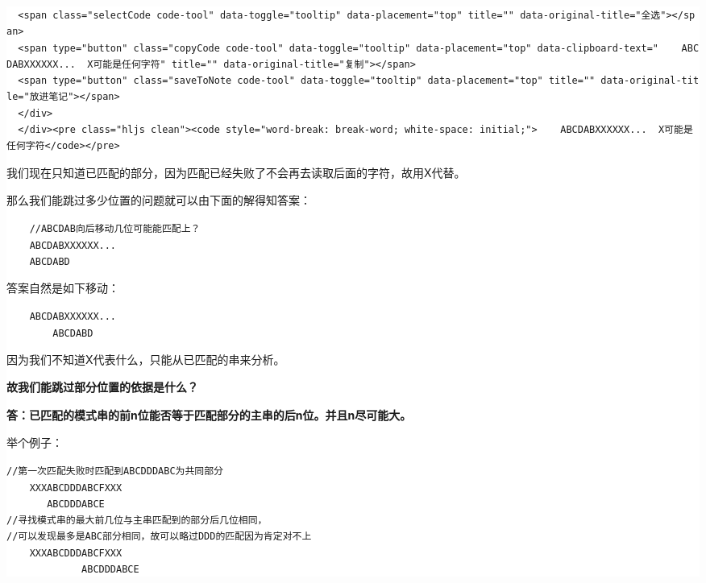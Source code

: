       <span class="selectCode code-tool" data-toggle="tooltip" data-placement="top" title="" data-original-title="全选"></span>
      <span type="button" class="copyCode code-tool" data-toggle="tooltip" data-placement="top" data-clipboard-text="    ABCDABXXXXXX...  X可能是任何字符" title="" data-original-title="复制"></span>
      <span type="button" class="saveToNote code-tool" data-toggle="tooltip" data-placement="top" title="" data-original-title="放进笔记"></span>
      </div>
      </div><pre class="hljs clean"><code style="word-break: break-word; white-space: initial;">    ABCDABXXXXXX...  X可能是任何字符</code></pre>
<p>我们现在只知道已匹配的部分，因为匹配已经失败了不会再去读取后面的字符，故用X代替。</p>
<p>那么我们能跳过多少位置的问题就可以由下面的解得知答案：</p>
<div class="widget-codetool" style="display:none;">
      <div class="widget-codetool--inner">
      <span class="selectCode code-tool" data-toggle="tooltip" data-placement="top" title="" data-original-title="全选"></span>
      <span type="button" class="copyCode code-tool" data-toggle="tooltip" data-placement="top" data-clipboard-text="    //ABCDAB向后移动几位可能能匹配上？
    ABCDABXXXXXX...
    ABCDABD" title="" data-original-title="复制"></span>
      <span type="button" class="saveToNote code-tool" data-toggle="tooltip" data-placement="top" title="" data-original-title="放进笔记"></span>
      </div>
      </div><pre class="hljs clean"><code>    <span class="hljs-comment">//ABCDAB向后移动几位可能能匹配上？</span>
    ABCDABXXXXXX...
    ABCDABD</code></pre>
<p>答案自然是如下移动：</p>
<div class="widget-codetool" style="display:none;">
      <div class="widget-codetool--inner">
      <span class="selectCode code-tool" data-toggle="tooltip" data-placement="top" title="" data-original-title="全选"></span>
      <span type="button" class="copyCode code-tool" data-toggle="tooltip" data-placement="top" data-clipboard-text="    ABCDABXXXXXX...
        ABCDABD" title="" data-original-title="复制"></span>
      <span type="button" class="saveToNote code-tool" data-toggle="tooltip" data-placement="top" title="" data-original-title="放进笔记"></span>
      </div>
      </div><pre class="hljs clean"><code>    ABCDABXXXXXX...
        ABCDABD</code></pre>
<p>因为我们不知道X代表什么，只能从已匹配的串来分析。</p>
<p><strong>故我们能跳过部分位置的依据是什么？</strong></p>
<p><strong>答：已匹配的模式串的前n位能否等于匹配部分的主串的后n位。并且n尽可能大。</strong></p>
<p>举个例子：</p>
<div class="widget-codetool" style="display:none;">
      <div class="widget-codetool--inner">
      <span class="selectCode code-tool" data-toggle="tooltip" data-placement="top" title="" data-original-title="全选"></span>
      <span type="button" class="copyCode code-tool" data-toggle="tooltip" data-placement="top" data-clipboard-text="//第一次匹配失败时匹配到ABCDDDABC为共同部分
    XXXABCDDDABCFXXX
       ABCDDDABCE
//寻找模式串的最大前几位与主串匹配到的部分后几位相同，
//可以发现最多是ABC部分相同，故可以略过DDD的匹配因为肯定对不上
    XXXABCDDDABCFXXX
             ABCDDDABCE     " title="" data-original-title="复制"></span>
      <span type="button" class="saveToNote code-tool" data-toggle="tooltip" data-placement="top" title="" data-original-title="放进笔记"></span>
      </div>
      </div><pre class="hljs 1c"><code><span class="hljs-comment">//第一次匹配失败时匹配到ABCDDDABC为共同部分</span>
    XXXABCDDDABCFXXX
       ABCDDDABCE
<span class="hljs-comment">//寻找模式串的最大前几位与主串匹配到的部分后几位相同，</span>
<span class="hljs-comment">//可以发现最多是ABC部分相同，故可以略过DDD的匹配因为肯定对不上</span>
    XXXABCDDDABCFXXX
             ABCDDDABCE     </code></pre>